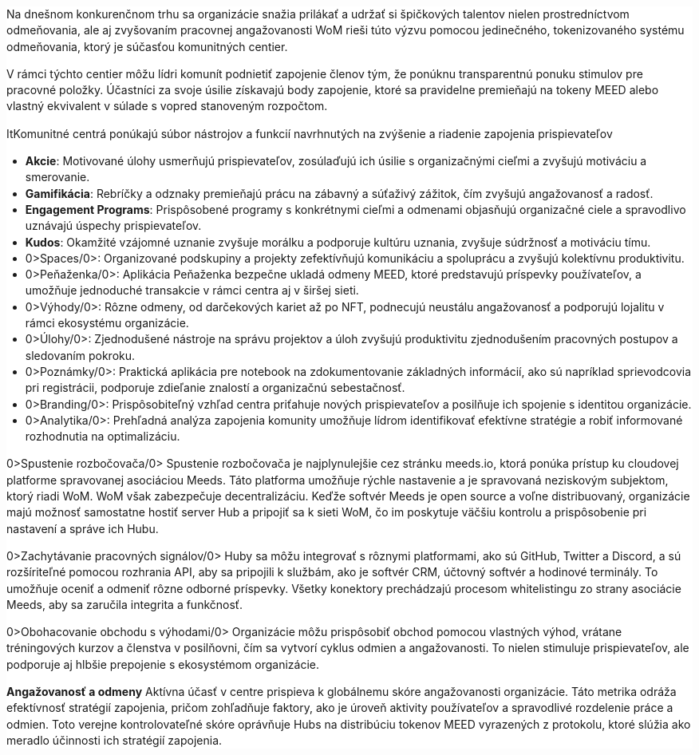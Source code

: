 Na dnešnom konkurenčnom trhu sa organizácie snažia prilákať a udržať si špičkových talentov nielen prostredníctvom odmeňovania, ale aj zvyšovaním pracovnej angažovanosti WoM rieši túto výzvu pomocou jedinečného, ​​tokenizovaného systému odmeňovania, ktorý je súčasťou komunitných centier.

V rámci týchto centier môžu lídri komunít podnietiť zapojenie členov tým, že ponúknu transparentnú ponuku stimulov pre pracovné položky. Účastníci za svoje úsilie získavajú body zapojenie, ktoré sa pravidelne premieňajú na tokeny MEED alebo vlastný ekvivalent v súlade s vopred stanoveným rozpočtom.

ItKomunitné centrá ponúkajú súbor nástrojov a funkcií navrhnutých na zvýšenie a riadenie zapojenia prispievateľov

- **Akcie**: Motivované úlohy usmerňujú prispievateľov, zosúlaďujú ich úsilie s organizačnými cieľmi a zvyšujú motiváciu a smerovanie.
- **Gamifikácia**: Rebríčky a odznaky premieňajú prácu na zábavný a súťaživý zážitok, čím zvyšujú angažovanosť a radosť.
- **Engagement Programs**: Prispôsobené programy s konkrétnymi cieľmi a odmenami objasňujú organizačné ciele a spravodlivo uznávajú úspechy prispievateľov.
- **Kudos**: Okamžité vzájomné uznanie zvyšuje morálku a podporuje kultúru uznania, zvyšuje súdržnosť a motiváciu tímu.
- 0>Spaces/0>: Organizované podskupiny a projekty zefektívňujú komunikáciu a spoluprácu a zvyšujú kolektívnu produktivitu.
- 0>Peňaženka/0>: Aplikácia Peňaženka bezpečne ukladá odmeny MEED, ktoré predstavujú príspevky používateľov, a umožňuje jednoduché transakcie v rámci centra aj v širšej sieti.
- 0>Výhody/0>: Rôzne odmeny, od darčekových kariet až po NFT, podnecujú neustálu angažovanosť a podporujú lojalitu v rámci ekosystému organizácie.
- 0>Úlohy/0>: Zjednodušené nástroje na správu projektov a úloh zvyšujú produktivitu zjednodušením pracovných postupov a sledovaním pokroku.
- 0>Poznámky/0>: Praktická aplikácia pre notebook na zdokumentovanie základných informácií, ako sú napríklad sprievodcovia pri registrácii, podporuje zdieľanie znalostí a organizačnú sebestačnosť.
- 0>Branding/0>: Prispôsobiteľný vzhľad centra priťahuje nových prispievateľov a posilňuje ich spojenie s identitou organizácie.
- 0>Analytika/0>: Prehľadná analýza zapojenia komunity umožňuje lídrom identifikovať efektívne stratégie a robiť informované rozhodnutia na optimalizáciu.


0>Spustenie rozbočovača/0> Spustenie rozbočovača je najplynulejšie cez stránku meeds.io, ktorá ponúka prístup ku cloudovej platforme spravovanej asociáciou Meeds. Táto platforma umožňuje rýchle nastavenie a je spravovaná neziskovým subjektom, ktorý riadi WoM. WoM však zabezpečuje decentralizáciu. Keďže softvér Meeds je open source a voľne distribuovaný, organizácie majú možnosť samostatne hostiť server Hub a pripojiť sa k sieti WoM, čo im poskytuje väčšiu kontrolu a prispôsobenie pri nastavení a správe ich Hubu.

0>Zachytávanie pracovných signálov/0> Huby sa môžu integrovať s rôznymi platformami, ako sú GitHub, Twitter a Discord, a sú rozšíriteľné pomocou rozhrania API, aby sa pripojili k službám, ako je softvér CRM, účtovný softvér a hodinové terminály. To umožňuje oceniť a odmeniť rôzne odborné príspevky. Všetky konektory prechádzajú procesom whitelistingu zo strany asociácie Meeds, aby sa zaručila integrita a funkčnosť.

0>Obohacovanie obchodu s výhodami/0> Organizácie môžu prispôsobiť obchod pomocou vlastných výhod, vrátane tréningových kurzov a členstva v posilňovni, čím sa vytvorí cyklus odmien a angažovanosti. To nielen stimuluje prispievateľov, ale podporuje aj hlbšie prepojenie s ekosystémom organizácie.

**Angažovanosť a odmeny** Aktívna účasť v centre prispieva k globálnemu skóre angažovanosti organizácie. Táto metrika odráža efektívnosť stratégií zapojenia, pričom zohľadňuje faktory, ako je úroveň aktivity používateľov a spravodlivé rozdelenie práce a odmien. Toto verejne kontrolovateľné skóre oprávňuje Hubs na distribúciu tokenov MEED vyrazených z protokolu, ktoré slúžia ako meradlo účinnosti ich stratégií zapojenia.
